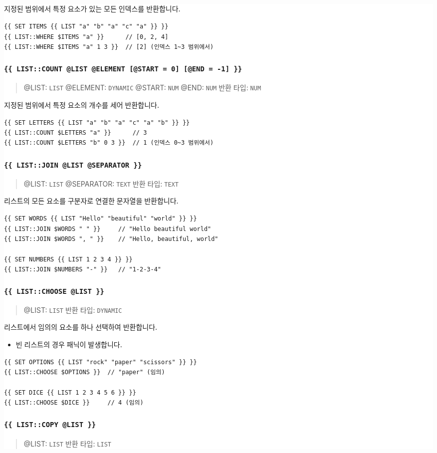 지정된 범위에서 특정 요소가 있는 모든 인덱스를 반환합니다.
```
{{ SET ITEMS {{ LIST "a" "b" "a" "c" "a" }} }}
{{ LIST::WHERE $ITEMS "a" }}      // [0, 2, 4]
{{ LIST::WHERE $ITEMS "a" 1 3 }}  // [2] (인덱스 1~3 범위에서)
```

### `{{ LIST::COUNT @LIST @ELEMENT [@START = 0] [@END = -1] }}`
  > @LIST: `LIST`
  > @ELEMENT: `DYNAMIC`
  > @START: `NUM`
  > @END: `NUM`
  > 반환 타입: `NUM` 

지정된 범위에서 특정 요소의 개수를 세어 반환합니다.
```
{{ SET LETTERS {{ LIST "a" "b" "a" "c" "a" "b" }} }}
{{ LIST::COUNT $LETTERS "a" }}      // 3
{{ LIST::COUNT $LETTERS "b" 0 3 }}  // 1 (인덱스 0~3 범위에서)
```

### `{{ LIST::JOIN @LIST @SEPARATOR }}`
  > @LIST: `LIST`
  > @SEPARATOR: `TEXT`
  > 반환 타입: `TEXT`

리스트의 모든 요소를 구분자로 연결한 문자열을 반환합니다.
```
{{ SET WORDS {{ LIST "Hello" "beautiful" "world" }} }}
{{ LIST::JOIN $WORDS " " }}     // "Hello beautiful world"
{{ LIST::JOIN $WORDS ", " }}    // "Hello, beautiful, world"

{{ SET NUMBERS {{ LIST 1 2 3 4 }} }}
{{ LIST::JOIN $NUMBERS "-" }}   // "1-2-3-4"
```

### `{{ LIST::CHOOSE @LIST }}`
  > @LIST: `LIST`
  > 반환 타입: `DYNAMIC`

리스트에서 임의의 요소를 하나 선택하여 반환합니다.
- 빈 리스트의 경우 패닉이 발생합니다.
```
{{ SET OPTIONS {{ LIST "rock" "paper" "scissors" }} }}
{{ LIST::CHOOSE $OPTIONS }}  // "paper" (임의)

{{ SET DICE {{ LIST 1 2 3 4 5 6 }} }}
{{ LIST::CHOOSE $DICE }}     // 4 (임의)
```

### `{{ LIST::COPY @LIST }}`
  > @LIST: `LIST`
  > 반환 타입: `LIST` 
